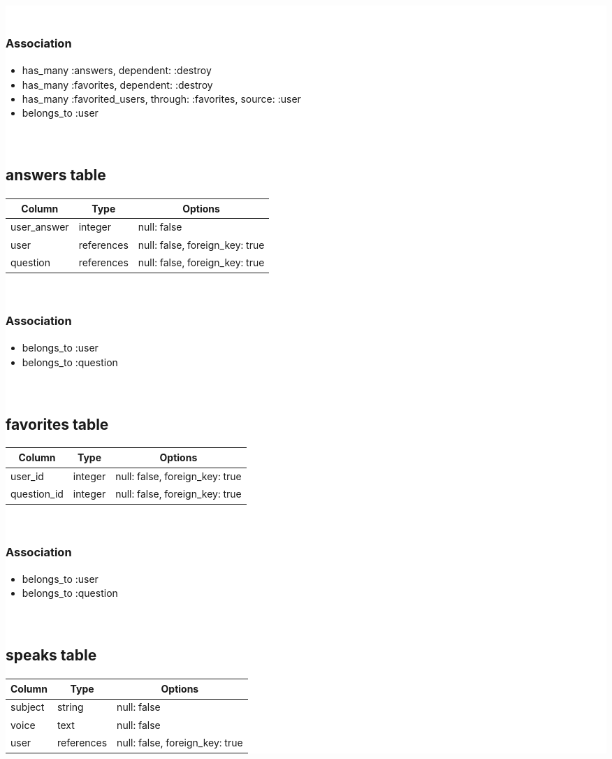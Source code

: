 <br>

### Association

- has_many :answers, dependent: :destroy
- has_many :favorites, dependent: :destroy
- has_many :favorited_users, through: :favorites, source: :user
- belongs_to :user

<br>

## answers table

| Column       | Type       | Options                        |
| ------------ | ---------- | ------------------------------ |
| user_answer  | integer    | null: false                    |
| user         | references | null: false, foreign_key: true |
| question     | references | null: false, foreign_key: true |

<br>

### Association

- belongs_to :user
- belongs_to :question

<br>

## favorites table

| Column            | Type       | Options                        |
| ----------------- | -----------| -------------------------------|
| user_id           | integer    | null: false, foreign_key: true |
| question_id       | integer    | null: false, foreign_key: true |

<br>

### Association

- belongs_to :user
- belongs_to :question

<br>

## speaks table

| Column            | Type       | Options                        |
| ----------------- | -----------| -------------------------------|
| subject           | string     | null: false                    |
| voice             | text       | null: false                    |
| user              | references | null: false, foreign_key: true |
